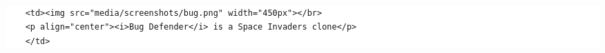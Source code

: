         <td><img src="media/screenshots/bug.png" width="450px"></br>
        <p align="center"><i>Bug Defender</i> is a Space Invaders clone</p>
        </td>